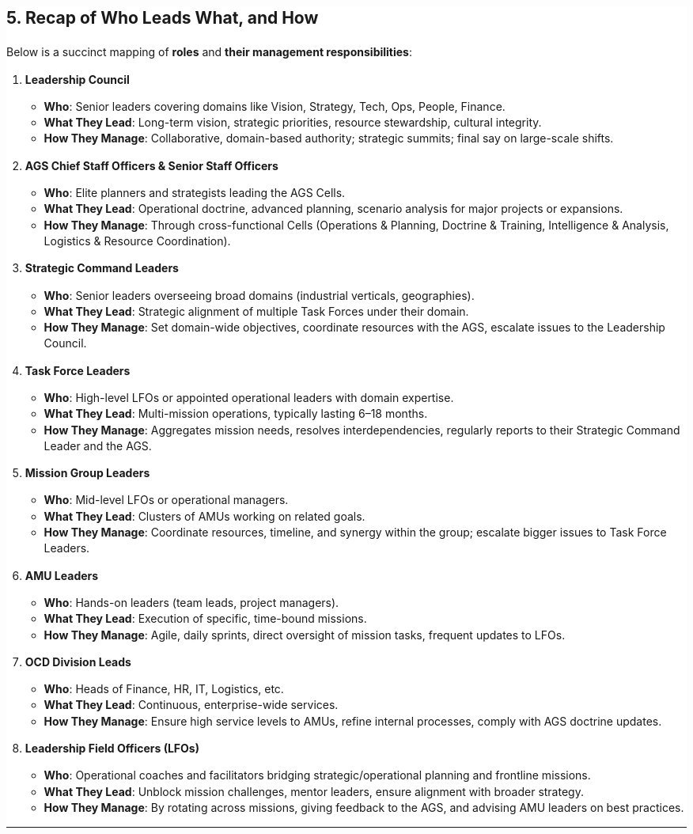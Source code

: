 
## **5. Recap of Who Leads What, and How**

Below is a succinct mapping of **roles** and **their management responsibilities**:

1. **Leadership Council**  
   - **Who**: Senior leaders covering domains like Vision, Strategy, Tech, Ops, People, Finance.  
   - **What They Lead**: Long-term vision, strategic priorities, resource stewardship, cultural integrity.  
   - **How They Manage**: Collaborative, domain-based authority; strategic summits; final say on large-scale shifts.

2. **AGS Chief Staff Officers & Senior Staff Officers**  
   - **Who**: Elite planners and strategists leading the AGS Cells.  
   - **What They Lead**: Operational doctrine, advanced planning, scenario analysis for major projects or expansions.  
   - **How They Manage**: Through cross-functional Cells (Operations & Planning, Doctrine & Training, Intelligence & Analysis, Logistics & Resource Coordination).

3. **Strategic Command Leaders**  
   - **Who**: Senior leaders overseeing broad domains (industrial verticals, geographies).  
   - **What They Lead**: Strategic alignment of multiple Task Forces under their domain.  
   - **How They Manage**: Set domain-wide objectives, coordinate resources with the AGS, escalate issues to the Leadership Council.

4. **Task Force Leaders**  
   - **Who**: High-level LFOs or appointed operational leaders with domain expertise.  
   - **What They Lead**: Multi-mission operations, typically lasting 6–18 months.  
   - **How They Manage**: Aggregates mission needs, resolves interdependencies, regularly reports to their Strategic Command Leader and the AGS.

5. **Mission Group Leaders**  
   - **Who**: Mid-level LFOs or operational managers.  
   - **What They Lead**: Clusters of AMUs working on related goals.  
   - **How They Manage**: Coordinate resources, timeline, and synergy within the group; escalate bigger issues to Task Force Leaders.

6. **AMU Leaders**  
   - **Who**: Hands-on leaders (team leads, project managers).  
   - **What They Lead**: Execution of specific, time-bound missions.  
   - **How They Manage**: Agile, daily sprints, direct oversight of mission tasks, frequent updates to LFOs.

7. **OCD Division Leads**  
   - **Who**: Heads of Finance, HR, IT, Logistics, etc.  
   - **What They Lead**: Continuous, enterprise-wide services.  
   - **How They Manage**: Ensure high service levels to AMUs, refine internal processes, comply with AGS doctrine updates.

8. **Leadership Field Officers (LFOs)**  
   - **Who**: Operational coaches and facilitators bridging strategic/operational planning and frontline missions.  
   - **What They Lead**: Unblock mission challenges, mentor leaders, ensure alignment with broader strategy.  
   - **How They Manage**: By rotating across missions, giving feedback to the AGS, and advising AMU leaders on best practices.

---